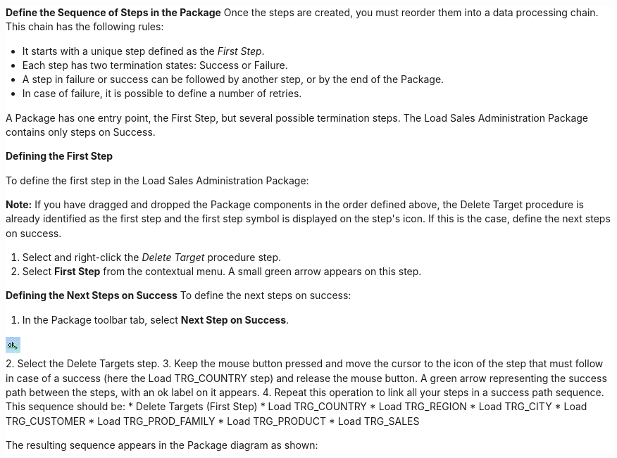 **Define the Sequence of Steps in the Package**
Once the steps are created, you must reorder them into a data processing chain. This chain has the following rules:
  * It starts with a unique step defined as the *First Step*.
  * Each step has two termination states: Success or Failure.
  * A step in failure or success can be followed by another step, or by the end of the Package.
  * In case of failure, it is possible to define a number of retries.

A Package has one entry point, the First Step, but several possible termination steps. The Load Sales Administration Package contains only steps on Success.

**Defining the First Step**

To define the first step in the Load Sales Administration Package:

**Note:** If you have dragged and dropped the Package components in the order defined above, the Delete Target procedure is already identified as the first step and the first step symbol is displayed on the step's icon. If this is the case, define the next steps on success.
  1. Select and right-click the *Delete Target* procedure step.
  2.  Select **First Step** from the contextual menu. A small green arrow appears on this step.

**Defining the Next Steps on Success**
To define the next steps on success:
  1. In the Package toolbar tab, select **Next Step on Success**.

  ![](./images/ok.png)   
  2. Select the Delete Targets step.
  3. Keep the mouse button pressed and move the cursor to the icon of the step that must follow in case of a success (here the Load TRG\_COUNTRY step) and release the mouse button.
      A green arrow representing the success path between the steps, with an ok label on it appears.
  4. Repeat this operation to link all your steps in a success path sequence. This sequence should be:
    * Delete Targets (First Step)
    * Load TRG\_COUNTRY
    * Load TRG\_REGION
    * Load TRG\_CITY
    * Load TRG\_CUSTOMER
    * Load TRG\_PROD\_FAMILY
    * Load TRG\_PRODUCT
    * Load TRG\_SALES

The resulting sequence appears in the Package diagram as shown:
